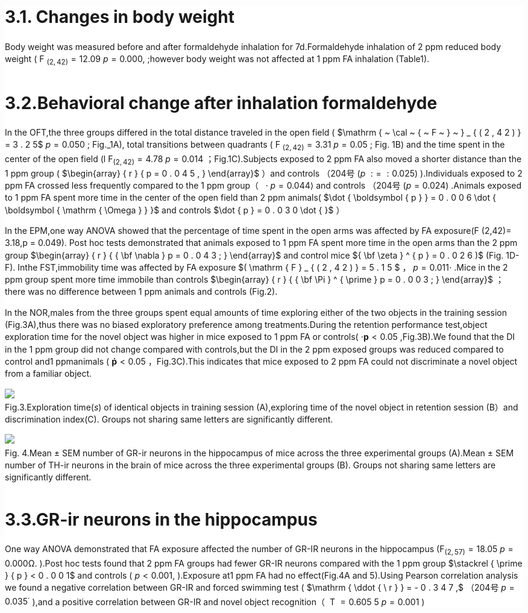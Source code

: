 # 3.1. Changes in body weight

Body weight was measured before and after formaldehyde inhalation for 7d.Formaldehyde inhalation of 2 ppm reduced body weight ( $\textsf { F } _ { ( 2 , 4 2 ) } = 1 2 . 0 9$ $p = 0 . 0 0 0 \mathrm { , }$ ;however body weight was not affected at 1 ppm FA inhalation (Table1).

# 3.2.Behavioral change after inhalation formaldehyde

In the OFT,the three groups differed in the total distance traveled in the open field ( $\mathrm { ~ \cal ~ { ~ F ~ } ~ } _ { ( 2 , 4 2 ) } = 3 . 2 5$ $p = 0 . 0 5 0$ ; Fig._1A), total transitions between quadrants $( \mathrm { ~ F ~ } _ { ( 2 , 4 2 ) } = 3 . 3 1$ $p = 0 . 0 5$ ; Fig. 1B) and the time spent in the center of the open field (l $\mathsf { F } _ { ( 2 , 4 2 ) } = 4 . 7 8$ $p = 0 . 0 1 4$ ；Fig.1C).Subjects exposed to 2 ppm FA also moved a shorter distance than the 1 ppm group ( $\begin{array} { r } { p = 0 . 0 4 5 , } \end{array}$ ）and controls （204号 $( p \ : = \ : 0 . 0 2 5 )$ ).Individuals exposed to 2 ppm FA crossed less frequently compared to the 1 ppm group（ $\ \cdot { p } = 0 . 0 4 4 \rangle$ and controls （204号 $( p = 0 . 0 2 4 )$ .Animals exposed to 1 ppm FA spent more time in the center of the open field than 2 ppm animals( $\dot { \boldsymbol { p } } = 0 . 0 0 6 \dot { \boldsymbol { \mathrm { \Omega } } }$ and controls $\dot { p } = 0 . 0 3 0 \dot { }$ ）

In the EPM,one way ANOVA showed that the percentage of time spent in the open arms was affected by FA exposure(F (2,42)= 3.18,p = 0.049). Post hoc tests demonstrated that animals exposed to 1 ppm FA spent more time in the open arms than the 2 ppm group $\begin{array} { r } { { \bf \nabla } p = 0 . 0 4 3 ; } \end{array}$ and control mice ${ \bf \zeta } ^ { p } = 0 . 0 2 6 )$ (Fig. 1D-F). Inthe FST,immobility time was affected by FA exposure $( \mathrm { F } _ { ( 2 , 4 2 ) } = 5 . 1 5 \$ ， $p = 0 . 0 1 1 \cdot$ .Mice in the 2 ppm group spent more time immobile than controls $\begin{array} { r } { { \bf \Pi } ^ { \prime } p = 0 . 0 0 3 ; } \end{array}$ ；there was no difference between 1 ppm animals and controls (Fig.2).

In the NOR,males from the three groups spent equal amounts of time exploring either of the two objects in the training session (Fig.3A),thus there was no biased exploratory preference among treatments.During the retention performance test,object exploration time for the novel object was higher in mice exposed to 1 ppm FA or controls( $\cdot \boldsymbol { p } < 0 . 0 5$ ,Fig.3B).We found that the DI in the 1 ppm group did not change compared with controls,but the DI in the 2 ppm exposed groups was reduced compared to control and1 ppmanimals ( $\mathbf { \dot { p } } < 0 . 0 5$ ，Fig.3C).This indicates that mice exposed to 2 ppm FA could not discriminate a novel object from a familiar object.

![](images/1636d56292c5ddc4aeada9a99ecc9b6e6a8b8eda5ac611615e723956847010a3.jpg)  
Fig.3.Exploration $\mathrm { t i m e } ( s )$ of identical objects in training session (A),exploring time of the novel object in retention session (B）and discrimination index(C). Groups not sharing same letters are significantly different.

![](images/bbebd8d122e31c5df1fa76ba3bd8b561dc3efc4ffb4fa51fd0c5b73b583336ee.jpg)  
Fig. 4.Mean $\pm$ SEM number of GR-ir neurons in the hippocampus of mice across the three experimental groups (A).Mean $\pm$ SEM number of TH-ir neurons in the brain of mice across the three experimental groups (B). Groups not sharing same letters are significantly different.

# 3.3.GR-ir neurons in the hippocampus

One way ANOVA demonstrated that FA exposure affected the number of GR-IR neurons in the hippocampus $( \mathrm { F } _ { ( 2 , 5 7 ) } = 1 8 . 0 5$ $p = 0 . 0 0 0 \mathrm { \Omega } .$ ).Post hoc tests found that 2 ppm FA groups had fewer GR-IR neurons compared with the 1 ppm group $\stackrel { \prime } { p } < 0 . 0 0 1$ and controls ( $p < 0 . 0 0 1 ,$ ).Exposure at1 ppm FA had no effect(Fig.4A and 5).Using Pearson correlation analysis we found a negative correlation between GR-IR and forced swimming test ( $\mathrm { \ddot { \ r } } = - 0 . 3 4 7 ,$ （204号 $p = 0 . 0 3 5 ^ { \cdot }$ ),and a positive correlation between GR-IR and novel object recognition（ $\mathrm { ~ T ~ } = 0 . 6 0 5$ 5 $p = 0 . 0 0 1$ )

